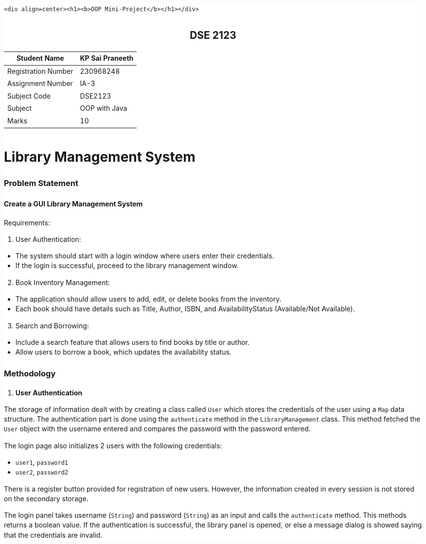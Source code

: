     <div align=center><h1><b>OOP Mini-Project</b></h1></div>
<div align=center><h2><b>DSE 2123</b></h2></div>

<div align=center>

|Student Name|KP Sai Praneeth|
|---|---|
|Registration Number|230968248|
|Assignment Number|IA-3|
|Subject Code|DSE2123|
|Subject|OOP with Java|
|Marks|10|
</div>



# Library Management System

### Problem Statement 
#### **Create a GUI Library Management System**

Requirements:
1. User Authentication:
* The system should start with a login window where users enter their credentials.
* If the login is successful, proceed to the library management window.
2. Book Inventory Management:
* The application should allow users to add, edit, or delete books from the inventory.
* Each book should have details such as Title, Author, ISBN, and AvailabilityStatus (Available/Not Available).
3. Search and Borrowing:
* Include a search feature that allows users to find books by title or author.
* Allow users to borrow a book, which updates the availability status.

### Methodology

1. **User Authentication**

The storage of information dealt with by creating a class called `User` which stores the credentials of the user using a `Map` data structure. The authentication part is done using the `authenticate` method in the `LibraryManagement` class. This method fetched the `User` object with the username entered and compares the password with the password entered.

The login page also initializes 2 users with the following credentials:
* `user1`, `password1`
* `user2`, `password2`

There is a register button provided for registration of new users. However, the information created in every session is not stored on the secondary storage. 

The login panel takes username (`String`) and password (`String`) as an input and calls the `authenticate` method. This methods returns a boolean value. If the authentication is successful, the library panel is opened, or else a message dialog is showed saying that the credentials are invalid.
